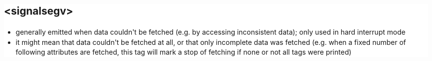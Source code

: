 &lt;signalsegv>
---------------

- generally emitted when data couldn't be fetched (e.g. by accessing inconsistent data); only used in hard interrupt mode
- it might mean that data couldn't be fetched at all, or that only incomplete data was fetched (e.g. when a fixed number of following attributes are fetched, this tag will mark a stop of fetching if none or not all tags were printed)

